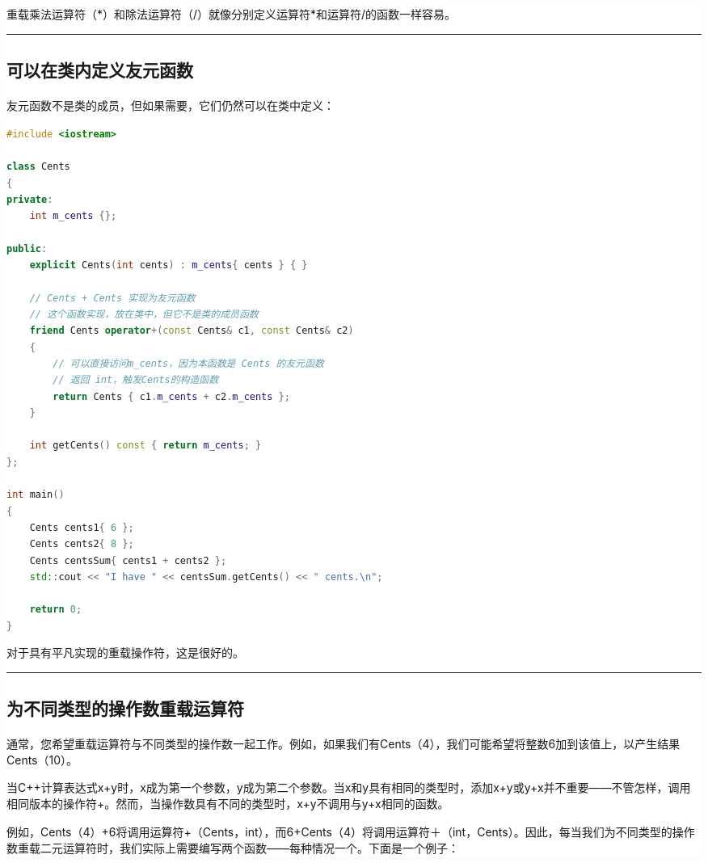 重载乘法运算符（\*）和除法运算符（/）就像分别定义运算符\*和运算符/的函数一样容易。

***
## 可以在类内定义友元函数

友元函数不是类的成员，但如果需要，它们仍然可以在类中定义：

```C++
#include <iostream>

class Cents
{
private:
	int m_cents {};

public:
	explicit Cents(int cents) : m_cents{ cents } { }

	// Cents + Cents 实现为友元函数
    // 这个函数实现，放在类中，但它不是类的成员函数
	friend Cents operator+(const Cents& c1, const Cents& c2)
	{
		// 可以直接访问m_cents，因为本函数是 Cents 的友元函数
		// 返回 int，触发Cents的构造函数
		return Cents { c1.m_cents + c2.m_cents };
	}

	int getCents() const { return m_cents; }
};

int main()
{
	Cents cents1{ 6 };
	Cents cents2{ 8 };
	Cents centsSum{ cents1 + cents2 };
	std::cout << "I have " << centsSum.getCents() << " cents.\n";

	return 0;
}
```

对于具有平凡实现的重载操作符，这是很好的。

***
## 为不同类型的操作数重载运算符

通常，您希望重载运算符与不同类型的操作数一起工作。例如，如果我们有Cents（4），我们可能希望将整数6加到该值上，以产生结果Cents（10）。

当C++计算表达式x+y时，x成为第一个参数，y成为第二个参数。当x和y具有相同的类型时，添加x+y或y+x并不重要——不管怎样，调用相同版本的操作符+。然而，当操作数具有不同的类型时，x+y不调用与y+x相同的函数。

例如，Cents（4）+6将调用运算符+（Cents，int），而6+Cents（4）将调用运算符＋（int，Cents）。因此，每当我们为不同类型的操作数重载二元运算符时，我们实际上需要编写两个函数——每种情况一个。下面是一个例子：
